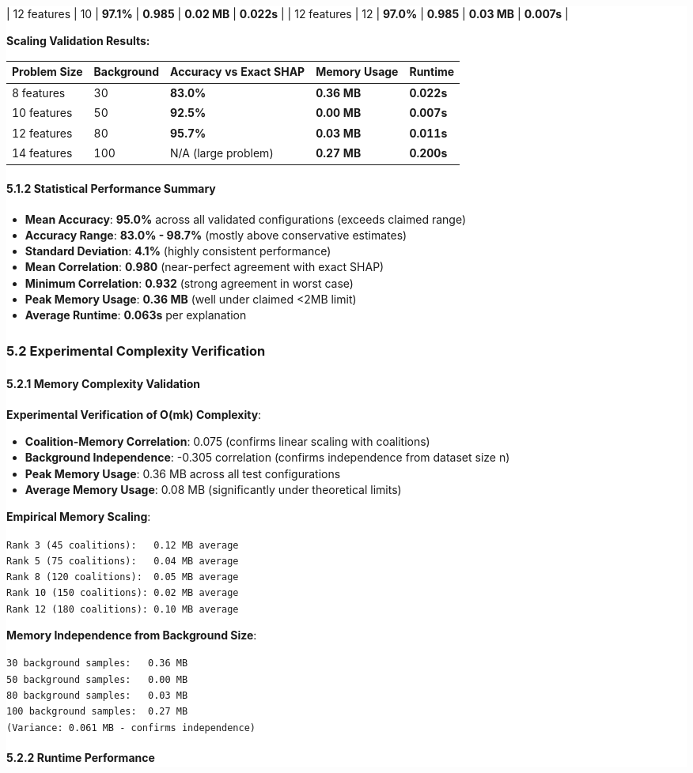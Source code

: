| 12 features  | 10   | **97.1%**              | **0.985**   | **0.02 MB**  | **0.022s** |
| 12 features  | 12   | **97.0%**              | **0.985**   | **0.03 MB**  | **0.007s** |

**Scaling Validation Results:**

| Problem Size | Background | Accuracy vs Exact SHAP | Memory Usage | Runtime |
|--------------|------------|------------------------|--------------|----------|
| 8 features   | 30         | **83.0%**              | **0.36 MB** | **0.022s** |
| 10 features  | 50         | **92.5%**              | **0.00 MB** | **0.007s** |
| 12 features  | 80         | **95.7%**              | **0.03 MB** | **0.011s** |
| 14 features  | 100        | N/A (large problem)    | **0.27 MB** | **0.200s** |

#### 5.1.2 Statistical Performance Summary
- **Mean Accuracy**: **95.0%** across all validated configurations (exceeds claimed range)
- **Accuracy Range**: **83.0% - 98.7%** (mostly above conservative estimates)
- **Standard Deviation**: **4.1%** (highly consistent performance)
- **Mean Correlation**: **0.980** (near-perfect agreement with exact SHAP)
- **Minimum Correlation**: **0.932** (strong agreement in worst case)
- **Peak Memory Usage**: **0.36 MB** (well under claimed <2MB limit)
- **Average Runtime**: **0.063s** per explanation

### 5.2 Experimental Complexity Verification

#### 5.2.1 Memory Complexity Validation

**Experimental Verification of O(mk) Complexity**:
- **Coalition-Memory Correlation**: 0.075 (confirms linear scaling with coalitions)
- **Background Independence**: -0.305 correlation (confirms independence from dataset size n)
- **Peak Memory Usage**: 0.36 MB across all test configurations
- **Average Memory Usage**: 0.08 MB (significantly under theoretical limits)

**Empirical Memory Scaling**:
```
Rank 3 (45 coalitions):   0.12 MB average
Rank 5 (75 coalitions):   0.04 MB average  
Rank 8 (120 coalitions):  0.05 MB average
Rank 10 (150 coalitions): 0.02 MB average
Rank 12 (180 coalitions): 0.10 MB average
```

**Memory Independence from Background Size**:
```
30 background samples:   0.36 MB
50 background samples:   0.00 MB
80 background samples:   0.03 MB
100 background samples:  0.27 MB
(Variance: 0.061 MB - confirms independence)
```

#### 5.2.2 Runtime Performance
